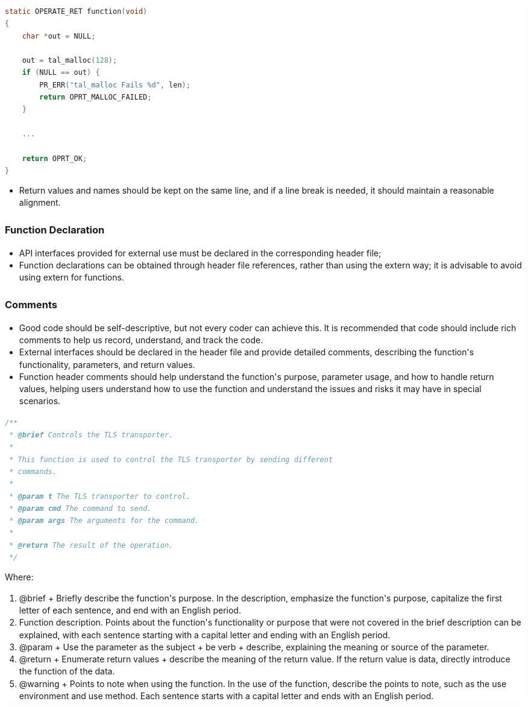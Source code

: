 ```c
static OPERATE_RET function(void)
{
    char *out = NULL;

    out = tal_malloc(128);
    if (NULL == out) {
        PR_ERR("tal_malloc Fails %d", len);
        return OPRT_MALLOC_FAILED;
    }
    
    ...
    
    return OPRT_OK;
}
```

- Return values and names should be kept on the same line, and if a line break is needed, it should maintain a reasonable alignment.

### Function Declaration

- API interfaces provided for external use must be declared in the corresponding header file;
- Function declarations can be obtained through header file references, rather than using the extern way; it is advisable to avoid using extern for functions.

### Comments

- Good code should be self-descriptive, but not every coder can achieve this. It is recommended that code should include rich comments to help us record, understand, and track the code.
- External interfaces should be declared in the header file and provide detailed comments, describing the function's functionality, parameters, and return values.
- Function header comments should help understand the function's purpose, parameter usage, and how to handle return values, helping users understand how to use the function and understand the issues and risks it may have in special scenarios.

```c
/**
 * @brief Controls the TLS transporter.
 *
 * This function is used to control the TLS transporter by sending different
 * commands.
 *
 * @param t The TLS transporter to control.
 * @param cmd The command to send.
 * @param args The arguments for the command.
 *
 * @return The result of the operation.
 */
```

Where:

1. @brief + Briefly describe the function's purpose. In the description, emphasize the function's purpose, capitalize the first letter of each sentence, and end with an English period.
2. Function description. Points about the function's functionality or purpose that were not covered in the brief description can be explained, with each sentence starting with a capital letter and ending with an English period.
3. @param + Use the parameter as the subject + be verb + describe, explaining the meaning or source of the parameter.
4. @return + Enumerate return values + describe the meaning of the return value. If the return value is data, directly introduce the function of the data.
5. @warning + Points to note when using the function. In the use of the function, describe the points to note, such as the use environment and use method. Each sentence starts with a capital letter and ends with an English period.
